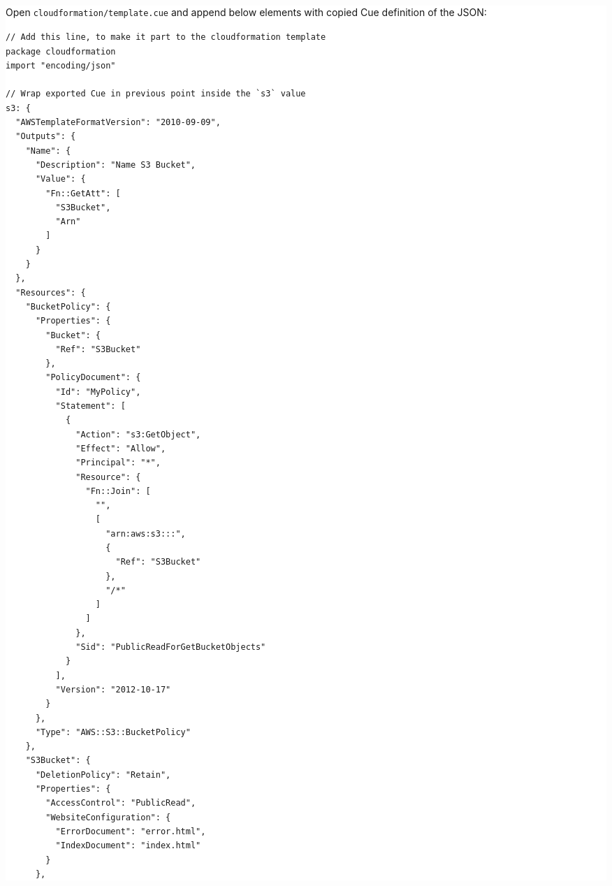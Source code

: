 Open `cloudformation/template.cue` and append below elements with copied Cue definition of the JSON:

```cue title="todoapp/cloudformation/template.cue"
// Add this line, to make it part to the cloudformation template
package cloudformation
import "encoding/json"

// Wrap exported Cue in previous point inside the `s3` value
s3: {
  "AWSTemplateFormatVersion": "2010-09-09",
  "Outputs": {
    "Name": {
      "Description": "Name S3 Bucket",
      "Value": {
        "Fn::GetAtt": [
          "S3Bucket",
          "Arn"
        ]
      }
    }
  },
  "Resources": {
    "BucketPolicy": {
      "Properties": {
        "Bucket": {
          "Ref": "S3Bucket"
        },
        "PolicyDocument": {
          "Id": "MyPolicy",
          "Statement": [
            {
              "Action": "s3:GetObject",
              "Effect": "Allow",
              "Principal": "*",
              "Resource": {
                "Fn::Join": [
                  "",
                  [
                    "arn:aws:s3:::",
                    {
                      "Ref": "S3Bucket"
                    },
                    "/*"
                  ]
                ]
              },
              "Sid": "PublicReadForGetBucketObjects"
            }
          ],
          "Version": "2012-10-17"
        }
      },
      "Type": "AWS::S3::BucketPolicy"
    },
    "S3Bucket": {
      "DeletionPolicy": "Retain",
      "Properties": {
        "AccessControl": "PublicRead",
        "WebsiteConfiguration": {
          "ErrorDocument": "error.html",
          "IndexDocument": "index.html"
        }
      },
```